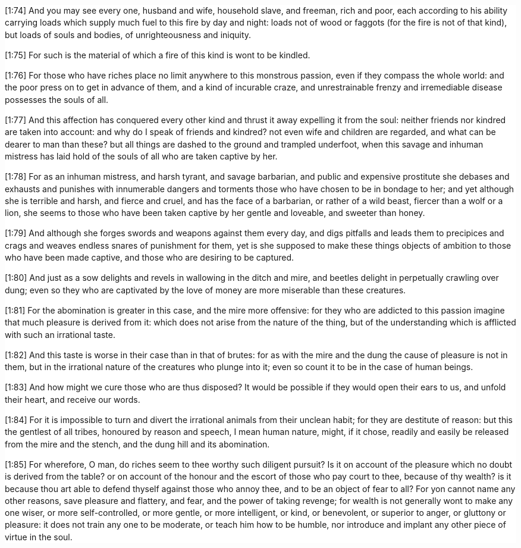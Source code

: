 [1:74] And you may see every one, husband and wife, household slave, and freeman, rich and poor, each according to his ability carrying loads which supply much fuel to this fire by day and night: loads not of wood or faggots (for the fire is not of that kind), but loads of souls and bodies, of unrighteousness and iniquity.

[1:75] For such is the material of which a fire of this kind is wont to be kindled.

[1:76] For those who have riches place no limit anywhere to this monstrous passion, even if they compass the whole world: and the poor press on to get in advance of them, and a kind of incurable craze, and unrestrainable frenzy and irremediable disease possesses the souls of all.

[1:77] And this affection has conquered every other kind and thrust it away expelling it from the soul: neither friends nor kindred are taken into account: and why do I speak of friends and kindred? not even wife and children are regarded, and what can be dearer to man than these? but all things are dashed to the ground and trampled underfoot, when this savage and inhuman mistress has laid hold of the souls of all who are taken captive by her.

[1:78] For as an inhuman mistress, and harsh tyrant, and savage barbarian, and public and expensive prostitute she debases and exhausts and punishes with innumerable dangers and torments those who have chosen to be in bondage to her; and yet although she is terrible and harsh, and fierce and cruel, and has the face of a barbarian, or rather of a wild beast, fiercer than a wolf or a lion, she seems to those who have been taken captive by her gentle and loveable, and sweeter than honey.

[1:79] And although she forges swords and weapons against them every day, and digs pitfalls and leads them to precipices and crags and weaves endless snares of punishment for them, yet is she supposed to make these things objects of ambition to those who have been made captive, and those who are desiring to be captured.

[1:80] And just as a sow delights and revels in wallowing in the ditch and mire, and beetles delight in perpetually crawling over dung; even so they who are captivated by the love of money are more miserable than these creatures.

[1:81] For the abomination is greater in this case, and the mire more offensive: for they who are addicted to this passion imagine that much pleasure is derived from it: which does not arise from the nature of the thing, but of the understanding which is afflicted with such an irrational taste.

[1:82] And this taste is worse in their case than in that of brutes: for as with the mire and the dung the cause of pleasure is not in them, but in the irrational nature of the creatures who plunge into it; even so count it to be in the case of human beings.

[1:83] And how might we cure those who are thus disposed? It would be possible if they would open their ears to us, and unfold their heart, and receive our words.

[1:84] For it is impossible to turn and divert the irrational animals from their unclean habit; for they are destitute of reason: but this the gentlest of all tribes, honoured by reason and speech, I mean human nature, might, if it chose, readily and easily be released from the mire and the stench, and the dung hill and its abomination.

[1:85] For wherefore, O man, do riches seem to thee worthy such diligent pursuit? Is it on account of the pleasure which no doubt is derived from the table? or on account of the honour and the escort of those who pay court to thee, because of thy wealth? is it because thou art able to defend thyself against those who annoy thee, and to be an object of fear to all? For yon cannot name any other reasons, save pleasure and flattery, and fear, and the power of taking revenge; for wealth is not generally wont to make any one wiser, or more self-controlled, or more gentle, or more intelligent, or kind, or benevolent, or superior to anger, or gluttony or pleasure: it does not train any one to be moderate, or teach him how to be humble, nor introduce and implant any other piece of virtue in the soul.
